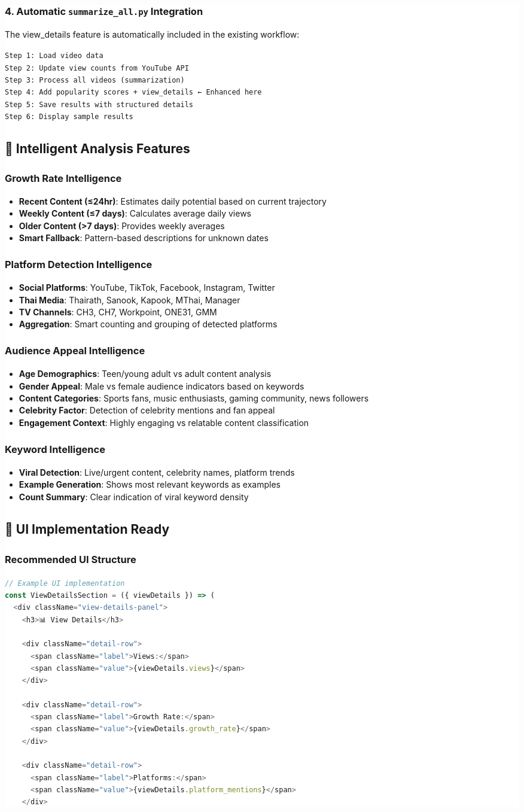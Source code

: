 ### **4. Automatic `summarize_all.py` Integration**
The view_details feature is automatically included in the existing workflow:

```
Step 1: Load video data
Step 2: Update view counts from YouTube API  
Step 3: Process all videos (summarization)
Step 4: Add popularity scores + view_details ← Enhanced here
Step 5: Save results with structured details
Step 6: Display sample results
```

## 🧠 **Intelligent Analysis Features**

### **Growth Rate Intelligence**
- **Recent Content (≤24hr)**: Estimates daily potential based on current trajectory
- **Weekly Content (≤7 days)**: Calculates average daily views
- **Older Content (>7 days)**: Provides weekly averages
- **Smart Fallback**: Pattern-based descriptions for unknown dates

### **Platform Detection Intelligence**
- **Social Platforms**: YouTube, TikTok, Facebook, Instagram, Twitter
- **Thai Media**: Thairath, Sanook, Kapook, MThai, Manager
- **TV Channels**: CH3, CH7, Workpoint, ONE31, GMM
- **Aggregation**: Smart counting and grouping of detected platforms

### **Audience Appeal Intelligence**
- **Age Demographics**: Teen/young adult vs adult content analysis
- **Gender Appeal**: Male vs female audience indicators based on keywords
- **Content Categories**: Sports fans, music enthusiasts, gaming community, news followers
- **Celebrity Factor**: Detection of celebrity mentions and fan appeal
- **Engagement Context**: Highly engaging vs relatable content classification

### **Keyword Intelligence**
- **Viral Detection**: Live/urgent content, celebrity names, platform trends
- **Example Generation**: Shows most relevant keywords as examples
- **Count Summary**: Clear indication of viral keyword density

## 🎯 **UI Implementation Ready**

### **Recommended UI Structure**

```javascript
// Example UI implementation
const ViewDetailsSection = ({ viewDetails }) => (
  <div className="view-details-panel">
    <h3>📊 View Details</h3>
    
    <div className="detail-row">
      <span className="label">Views:</span>
      <span className="value">{viewDetails.views}</span>
    </div>
    
    <div className="detail-row">
      <span className="label">Growth Rate:</span>
      <span className="value">{viewDetails.growth_rate}</span>
    </div>
    
    <div className="detail-row">
      <span className="label">Platforms:</span>
      <span className="value">{viewDetails.platform_mentions}</span>
    </div>
```